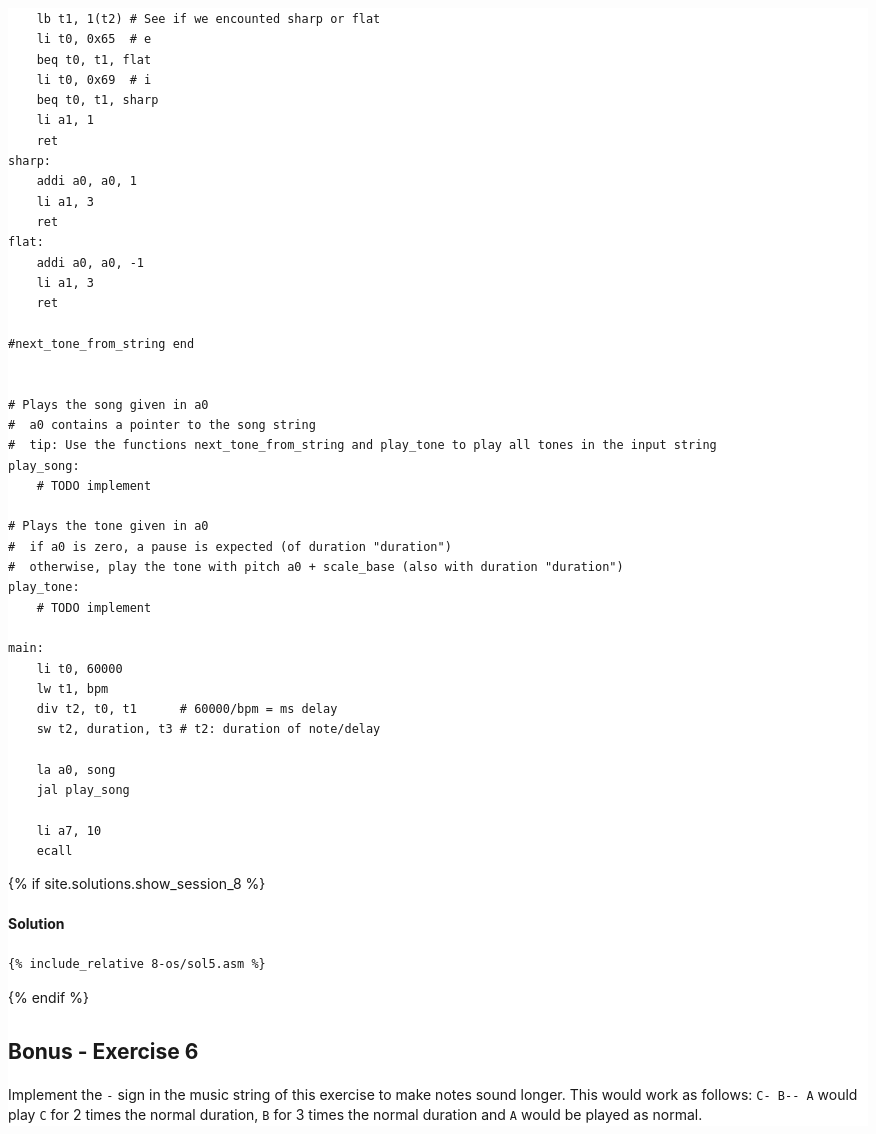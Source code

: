 ```text
	lb t1, 1(t2) # See if we encounted sharp or flat
	li t0, 0x65  # e
	beq t0, t1, flat
	li t0, 0x69  # i
	beq t0, t1, sharp
	li a1, 1
	ret
sharp:
	addi a0, a0, 1
	li a1, 3
	ret
flat:
	addi a0, a0, -1
	li a1, 3
	ret

#next_tone_from_string end


# Plays the song given in a0
#  a0 contains a pointer to the song string
#  tip: Use the functions next_tone_from_string and play_tone to play all tones in the input string
play_song:
	# TODO implement

# Plays the tone given in a0
#  if a0 is zero, a pause is expected (of duration "duration")
#  otherwise, play the tone with pitch a0 + scale_base (also with duration "duration")
play_tone:
	# TODO implement

main:
	li t0, 60000
	lw t1, bpm
	div t2, t0, t1      # 60000/bpm = ms delay
	sw t2, duration, t3 # t2: duration of note/delay

	la a0, song
	jal play_song

	li a7, 10
	ecall

```

{% if site.solutions.show_session_8 %}

#### Solution

```text
{% include_relative 8-os/sol5.asm %}
```

{% endif %}

## Bonus - Exercise 6

Implement the `-` sign in the music string of this exercise to make notes sound longer. This would work as follows: `C- B-- A` would play `C` for 2 times the normal duration, `B` for 3 times the normal duration and `A` would be played as normal.
